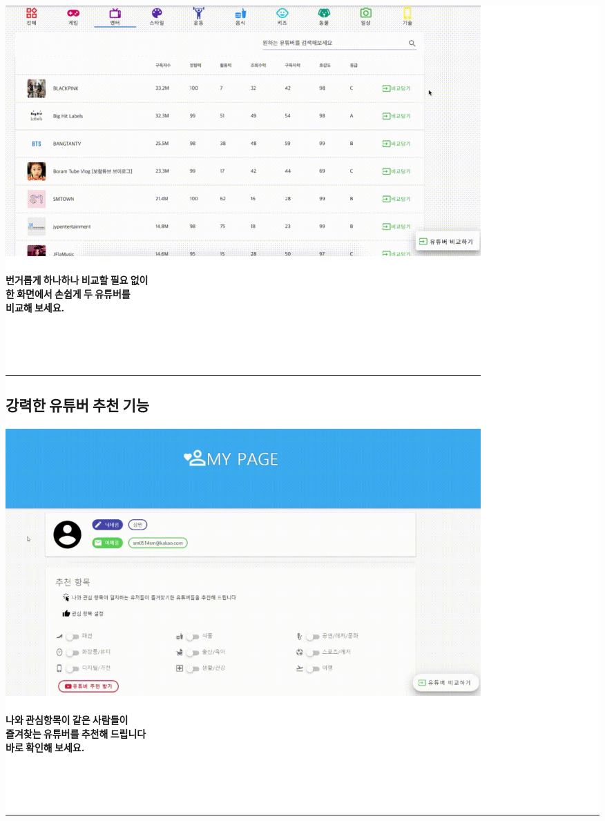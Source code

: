 <img src="img/compare.gif" width=80% />
<h4 style="margin-bottom: 10%">
     번거롭게 하나하나 비교할 필요 없이
    <br />한 화면에서 손쉽게 두 유튜버를
    <br />비교해 보세요.
</h4>
<hr width="80%">
<h2>강력한 유튜버 추천 기능</h2>
<img src="img/user.gif" width=80% />
<h4 style="margin-bottom: 10%">
    나와 관심항목이 같은 사람들이
    <br />즐겨찾는 유튜버를 추천해 드립니다
    <br />바로 확인해 보세요.
</h4>
<hr style="margin-bottom: 15%;">
